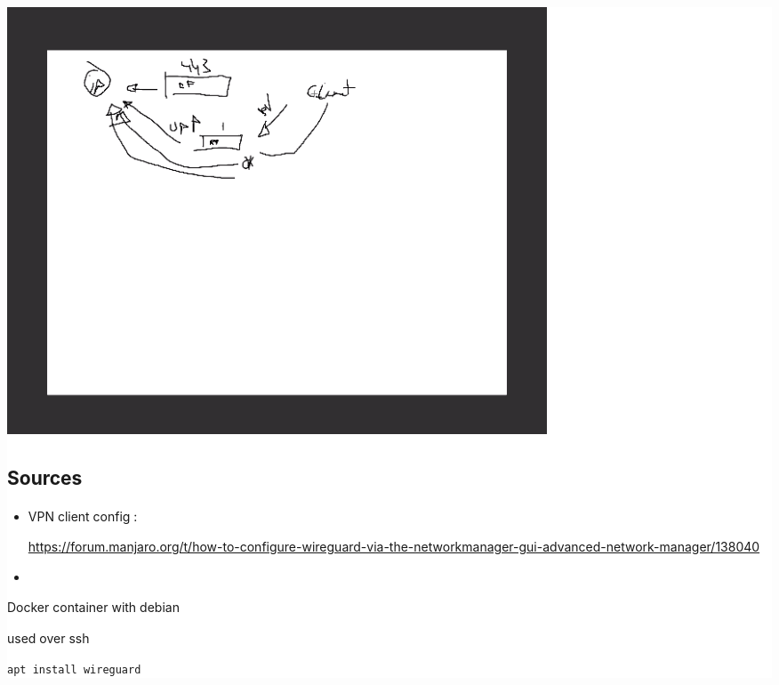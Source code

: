![Alt text](image-2.png)

## Sources

* VPN client config :

    https://forum.manjaro.org/t/how-to-configure-wireguard-via-the-networkmanager-gui-advanced-network-manager/138040

* 





Docker container with debian 

used over ssh

```
apt install wireguard
```